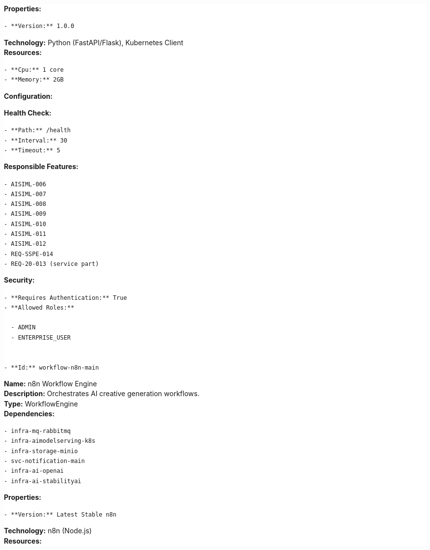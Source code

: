 **Properties:**
    
    - **Version:** 1.0.0
    
**Technology:** Python (FastAPI/Flask), Kubernetes Client  
**Resources:**
    
    - **Cpu:** 1 core
    - **Memory:** 2GB
    
**Configuration:**
    
    
**Health Check:**
    
    - **Path:** /health
    - **Interval:** 30
    - **Timeout:** 5
    
**Responsible Features:**
    
    - AISIML-006
    - AISIML-007
    - AISIML-008
    - AISIML-009
    - AISIML-010
    - AISIML-011
    - AISIML-012
    - REQ-SSPE-014
    - REQ-20-013 (service part)
    
**Security:**
    
    - **Requires Authentication:** True
    - **Allowed Roles:**
      
      - ADMIN
      - ENTERPRISE_USER
      
    
    - **Id:** workflow-n8n-main  
**Name:** n8n Workflow Engine  
**Description:** Orchestrates AI creative generation workflows.  
**Type:** WorkflowEngine  
**Dependencies:**
    
    - infra-mq-rabbitmq
    - infra-aimodelserving-k8s
    - infra-storage-minio
    - svc-notification-main
    - infra-ai-openai
    - infra-ai-stabilityai
    
**Properties:**
    
    - **Version:** Latest Stable n8n
    
**Technology:** n8n (Node.js)  
**Resources:**
    